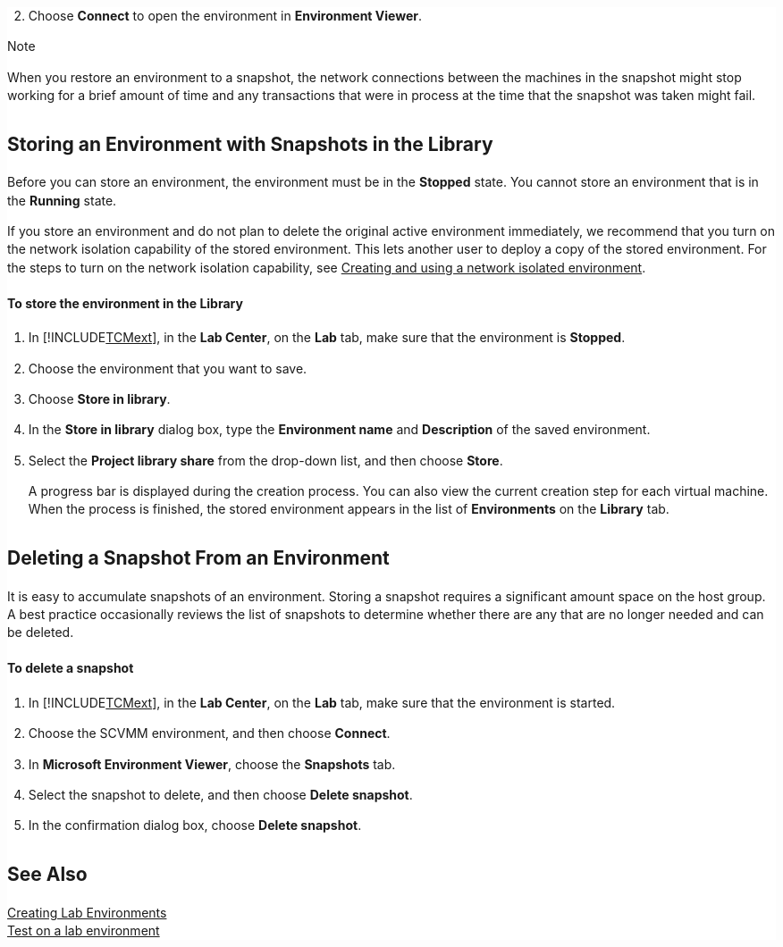 2.  Choose **Connect** to open the environment in **Environment Viewer**.  
  
> [!NOTE]
>  When you restore an environment to a snapshot, the network connections between the machines in the snapshot might stop working for a brief amount of time and any transactions that were in process at the time that the snapshot was taken might fail.  
  
##  <a name="SnapshotLibraryStore"></a> Storing an Environment with Snapshots in the Library  
 Before you can store an environment, the environment must be in the **Stopped** state. You cannot store an environment that is in the **Running** state.  
  
 If you store an environment and do not plan to delete the original active environment immediately, we recommend that you turn on the network isolation capability of the stored environment. This lets another user to deploy a copy of the stored environment. For the steps to turn on the network isolation capability, see [Creating and using a network isolated environment](../test/creating-and-using-a-network-isolated-environment.md).  
  
#### To store the environment in the Library  
  
1.  In [!INCLUDE[TCMext](../code-quality/includes/tcmext_md.md)], in the **Lab Center**, on the **Lab** tab, make sure that the environment is **Stopped**.  
  
2.  Choose the environment that you want to save.  
  
3.  Choose **Store in library**.  
  
4.  In the **Store in library** dialog box, type the **Environment name** and **Description** of the saved environment.  
  
5.  Select the **Project library share** from the drop-down list, and then choose **Store**.  
  
     A progress bar is displayed during the creation process. You can also view the current creation step for each virtual machine. When the process is finished, the stored environment appears in the list of **Environments** on the **Library** tab.  
  
##  <a name="SnapshotDelete"></a> Deleting a Snapshot From an Environment  
 It is easy to accumulate snapshots of an environment. Storing a snapshot requires a significant amount space on the host group. A best practice occasionally reviews the list of snapshots to determine whether there are any that are no longer needed and can be deleted.  
  
#### To delete a snapshot  
  
1.  In [!INCLUDE[TCMext](../code-quality/includes/tcmext_md.md)], in the **Lab Center**, on the **Lab** tab, make sure that the environment is started.  
  
2.  Choose the SCVMM environment, and then choose **Connect**.  
  
3.  In **Microsoft Environment Viewer**, choose the **Snapshots** tab.  
  
4.  Select the snapshot to delete, and then choose **Delete snapshot**.  
  
5.  In the confirmation dialog box, choose **Delete snapshot**.  
  
## See Also  
 [Creating Lab Environments](../test/creating-lab-environments.md)   
 [Test on a lab environment](../test/test-on-a-lab-environment.md)